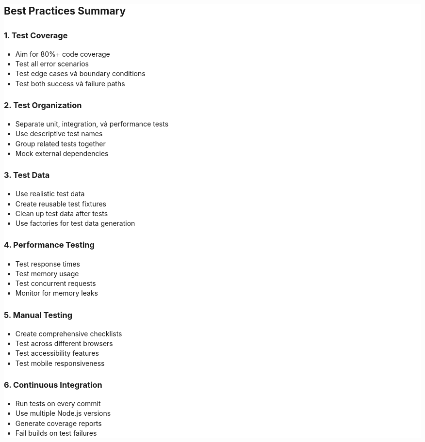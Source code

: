 
## Best Practices Summary

### 1. Test Coverage
- Aim for 80%+ code coverage
- Test all error scenarios
- Test edge cases và boundary conditions
- Test both success và failure paths

### 2. Test Organization
- Separate unit, integration, và performance tests
- Use descriptive test names
- Group related tests together
- Mock external dependencies

### 3. Test Data
- Use realistic test data
- Create reusable test fixtures
- Clean up test data after tests
- Use factories for test data generation

### 4. Performance Testing
- Test response times
- Test memory usage
- Test concurrent requests
- Monitor for memory leaks

### 5. Manual Testing
- Create comprehensive checklists
- Test across different browsers
- Test accessibility features
- Test mobile responsiveness

### 6. Continuous Integration
- Run tests on every commit
- Use multiple Node.js versions
- Generate coverage reports
- Fail builds on test failures
